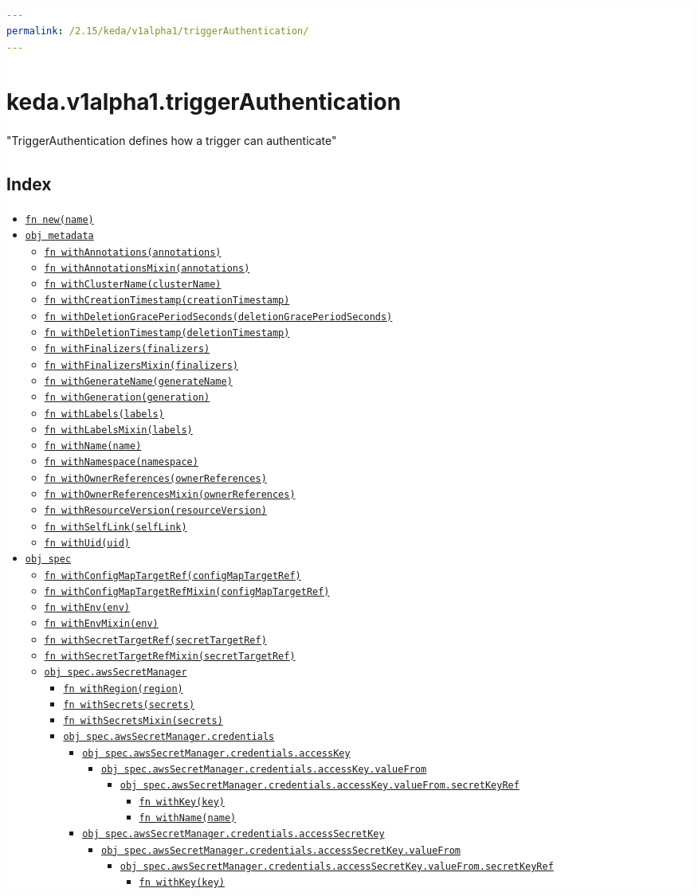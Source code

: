 ```yaml
---
permalink: /2.15/keda/v1alpha1/triggerAuthentication/
---
```


# keda.v1alpha1.triggerAuthentication

"TriggerAuthentication defines how a trigger can authenticate"

## Index

* [`fn new(name)`](#fn-new)
* [`obj metadata`](#obj-metadata)
  * [`fn withAnnotations(annotations)`](#fn-metadatawithannotations)
  * [`fn withAnnotationsMixin(annotations)`](#fn-metadatawithannotationsmixin)
  * [`fn withClusterName(clusterName)`](#fn-metadatawithclustername)
  * [`fn withCreationTimestamp(creationTimestamp)`](#fn-metadatawithcreationtimestamp)
  * [`fn withDeletionGracePeriodSeconds(deletionGracePeriodSeconds)`](#fn-metadatawithdeletiongraceperiodseconds)
  * [`fn withDeletionTimestamp(deletionTimestamp)`](#fn-metadatawithdeletiontimestamp)
  * [`fn withFinalizers(finalizers)`](#fn-metadatawithfinalizers)
  * [`fn withFinalizersMixin(finalizers)`](#fn-metadatawithfinalizersmixin)
  * [`fn withGenerateName(generateName)`](#fn-metadatawithgeneratename)
  * [`fn withGeneration(generation)`](#fn-metadatawithgeneration)
  * [`fn withLabels(labels)`](#fn-metadatawithlabels)
  * [`fn withLabelsMixin(labels)`](#fn-metadatawithlabelsmixin)
  * [`fn withName(name)`](#fn-metadatawithname)
  * [`fn withNamespace(namespace)`](#fn-metadatawithnamespace)
  * [`fn withOwnerReferences(ownerReferences)`](#fn-metadatawithownerreferences)
  * [`fn withOwnerReferencesMixin(ownerReferences)`](#fn-metadatawithownerreferencesmixin)
  * [`fn withResourceVersion(resourceVersion)`](#fn-metadatawithresourceversion)
  * [`fn withSelfLink(selfLink)`](#fn-metadatawithselflink)
  * [`fn withUid(uid)`](#fn-metadatawithuid)
* [`obj spec`](#obj-spec)
  * [`fn withConfigMapTargetRef(configMapTargetRef)`](#fn-specwithconfigmaptargetref)
  * [`fn withConfigMapTargetRefMixin(configMapTargetRef)`](#fn-specwithconfigmaptargetrefmixin)
  * [`fn withEnv(env)`](#fn-specwithenv)
  * [`fn withEnvMixin(env)`](#fn-specwithenvmixin)
  * [`fn withSecretTargetRef(secretTargetRef)`](#fn-specwithsecrettargetref)
  * [`fn withSecretTargetRefMixin(secretTargetRef)`](#fn-specwithsecrettargetrefmixin)
  * [`obj spec.awsSecretManager`](#obj-specawssecretmanager)
    * [`fn withRegion(region)`](#fn-specawssecretmanagerwithregion)
    * [`fn withSecrets(secrets)`](#fn-specawssecretmanagerwithsecrets)
    * [`fn withSecretsMixin(secrets)`](#fn-specawssecretmanagerwithsecretsmixin)
    * [`obj spec.awsSecretManager.credentials`](#obj-specawssecretmanagercredentials)
      * [`obj spec.awsSecretManager.credentials.accessKey`](#obj-specawssecretmanagercredentialsaccesskey)
        * [`obj spec.awsSecretManager.credentials.accessKey.valueFrom`](#obj-specawssecretmanagercredentialsaccesskeyvaluefrom)
          * [`obj spec.awsSecretManager.credentials.accessKey.valueFrom.secretKeyRef`](#obj-specawssecretmanagercredentialsaccesskeyvaluefromsecretkeyref)
            * [`fn withKey(key)`](#fn-specawssecretmanagercredentialsaccesskeyvaluefromsecretkeyrefwithkey)
            * [`fn withName(name)`](#fn-specawssecretmanagercredentialsaccesskeyvaluefromsecretkeyrefwithname)
      * [`obj spec.awsSecretManager.credentials.accessSecretKey`](#obj-specawssecretmanagercredentialsaccesssecretkey)
        * [`obj spec.awsSecretManager.credentials.accessSecretKey.valueFrom`](#obj-specawssecretmanagercredentialsaccesssecretkeyvaluefrom)
          * [`obj spec.awsSecretManager.credentials.accessSecretKey.valueFrom.secretKeyRef`](#obj-specawssecretmanagercredentialsaccesssecretkeyvaluefromsecretkeyref)
            * [`fn withKey(key)`](#fn-specawssecretmanagercredentialsaccesssecretkeyvaluefromsecretkeyrefwithkey)
